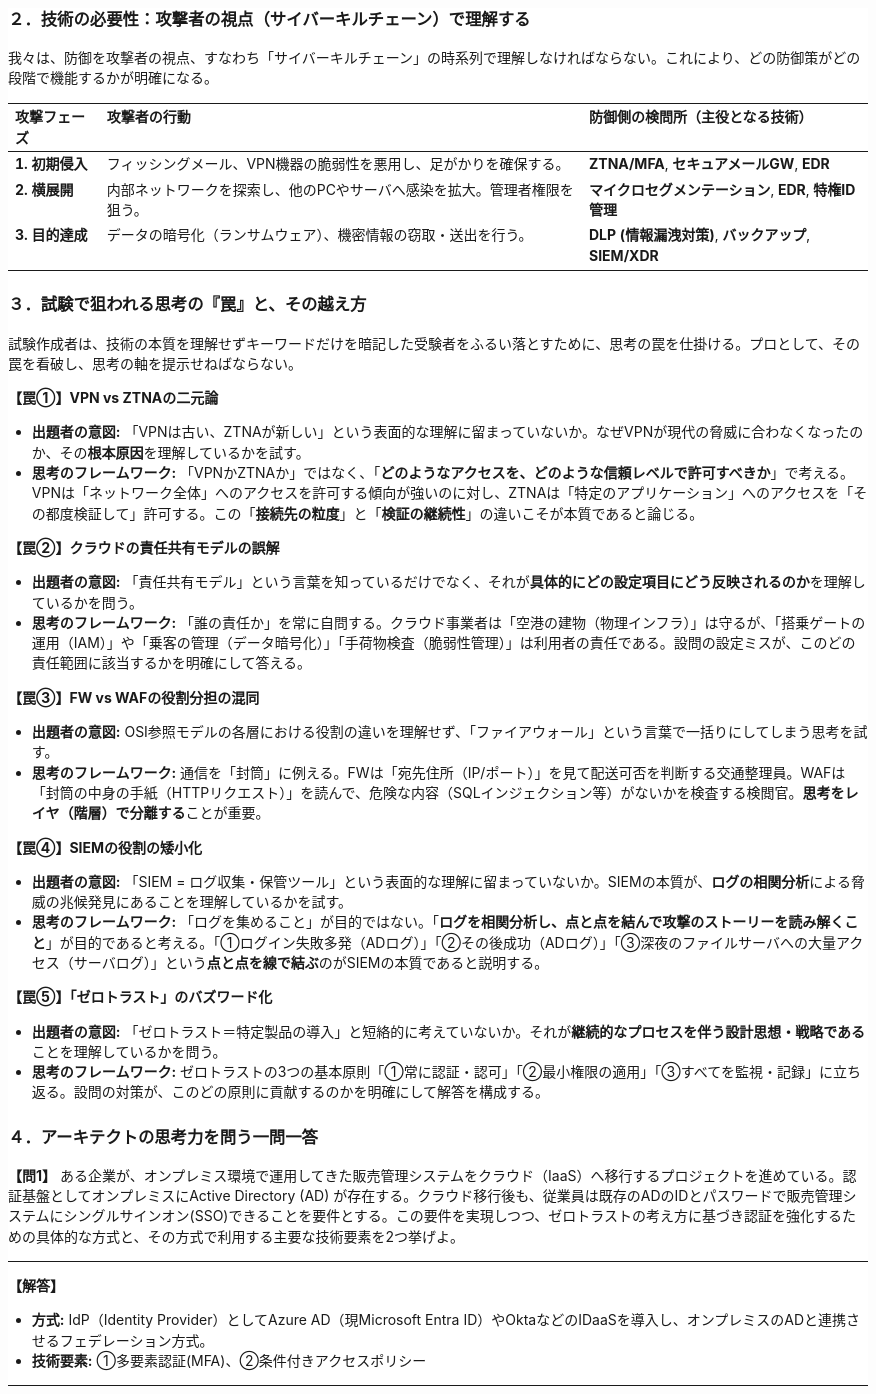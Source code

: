 ### ２．技術の必要性：攻撃者の視点（サイバーキルチェーン）で理解する

我々は、防御を攻撃者の視点、すなわち「サイバーキルチェーン」の時系列で理解しなければならない。これにより、どの防御策がどの段階で機能するかが明確になる。

| 攻撃フェーズ | 攻撃者の行動 | 防御側の検問所（主役となる技術） |
| :--- | :--- | :--- |
| **1. 初期侵入** | フィッシングメール、VPN機器の脆弱性を悪用し、足がかりを確保する。 | **ZTNA/MFA**, **セキュアメールGW**, **EDR** |
| **2. 横展開** | 内部ネットワークを探索し、他のPCやサーバへ感染を拡大。管理者権限を狙う。 | **マイクロセグメンテーション**, **EDR**, **特権ID管理** |
| **3. 目的達成** | データの暗号化（ランサムウェア）、機密情報の窃取・送出を行う。 | **DLP (情報漏洩対策)**, **バックアップ**, **SIEM/XDR** |

### ３．試験で狙われる思考の『罠』と、その越え方

試験作成者は、技術の本質を理解せずキーワードだけを暗記した受験者をふるい落とすために、思考の罠を仕掛ける。プロとして、その罠を看破し、思考の軸を提示せねばならない。

**【罠①】VPN vs ZTNAの二元論**
*   **出題者の意図:** 「VPNは古い、ZTNAが新しい」という表面的な理解に留まっていないか。なぜVPNが現代の脅威に合わなくなったのか、その**根本原因**を理解しているかを試す。
*   **思考のフレームワーク:** 「VPNかZTNAか」ではなく、「**どのようなアクセスを、どのような信頼レベルで許可すべきか**」で考える。VPNは「ネットワーク全体」へのアクセスを許可する傾向が強いのに対し、ZTNAは「特定のアプリケーション」へのアクセスを「その都度検証して」許可する。この「**接続先の粒度**」と「**検証の継続性**」の違いこそが本質であると論じる。

**【罠②】クラウドの責任共有モデルの誤解**
*   **出題者の意図:** 「責任共有モデル」という言葉を知っているだけでなく、それが**具体的にどの設定項目にどう反映されるのか**を理解しているかを問う。
*   **思考のフレームワーク:** 「誰の責任か」を常に自問する。クラウド事業者は「空港の建物（物理インフラ）」は守るが、「搭乗ゲートの運用（IAM）」や「乗客の管理（データ暗号化）」「手荷物検査（脆弱性管理）」は利用者の責任である。設問の設定ミスが、このどの責任範囲に該当するかを明確にして答える。

**【罠③】FW vs WAFの役割分担の混同**
*   **出題者の意図:** OSI参照モデルの各層における役割の違いを理解せず、「ファイアウォール」という言葉で一括りにしてしまう思考を試す。
*   **思考のフレームワーク:** 通信を「封筒」に例える。FWは「宛先住所（IP/ポート）」を見て配送可否を判断する交通整理員。WAFは「封筒の中身の手紙（HTTPリクエスト）」を読んで、危険な内容（SQLインジェクション等）がないかを検査する検閲官。**思考をレイヤ（階層）で分離する**ことが重要。

**【罠④】SIEMの役割の矮小化**
*   **出題者の意図:** 「SIEM = ログ収集・保管ツール」という表面的な理解に留まっていないか。SIEMの本質が、**ログの相関分析**による脅威の兆候発見にあることを理解しているかを試す。
*   **思考のフレームワーク:** 「ログを集めること」が目的ではない。「**ログを相関分析し、点と点を結んで攻撃のストーリーを読み解くこと**」が目的であると考える。「①ログイン失敗多発（ADログ）」「②その後成功（ADログ）」「③深夜のファイルサーバへの大量アクセス（サーバログ）」という**点と点を線で結ぶ**のがSIEMの本質であると説明する。

**【罠⑤】「ゼロトラスト」のバズワード化**
*   **出題者の意図:** 「ゼロトラスト＝特定製品の導入」と短絡的に考えていないか。それが**継続的なプロセスを伴う設計思想・戦略である**ことを理解しているかを問う。
*   **思考のフレームワーク:** ゼロトラストの3つの基本原則「①常に認証・認可」「②最小権限の適用」「③すべてを監視・記録」に立ち返る。設問の対策が、このどの原則に貢献するのかを明確にして解答を構成する。

### ４．アーキテクトの思考力を問う一問一答

**【問1】**
ある企業が、オンプレミス環境で運用してきた販売管理システムをクラウド（IaaS）へ移行するプロジェクトを進めている。認証基盤としてオンプレミスにActive Directory (AD) が存在する。クラウド移行後も、従業員は既存のADのIDとパスワードで販売管理システムにシングルサインオン(SSO)できることを要件とする。この要件を実現しつつ、ゼロトラストの考え方に基づき認証を強化するための具体的な方式と、その方式で利用する主要な技術要素を2つ挙げよ。

---
**【解答】**
*   **方式:** IdP（Identity Provider）としてAzure AD（現Microsoft Entra ID）やOktaなどのIDaaSを導入し、オンプレミスのADと連携させるフェデレーション方式。
*   **技術要素:** ①多要素認証(MFA)、②条件付きアクセスポリシー

---